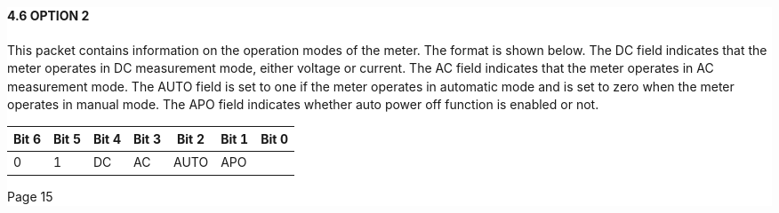 #### **4.6 OPTION 2**
This packet contains information on the operation modes of the meter. The format is shown below. The DC field
indicates that the meter operates in DC measurement mode, either voltage or current. The AC field indicates
that the meter operates in AC measurement mode. The AUTO field is set to one if the meter operates in automatic
mode and is set to zero when the meter operates in manual mode. The APO field indicates whether auto power off
function is enabled or not.

| Bit 6 | Bit 5 | Bit 4 | Bit 3 | Bit 2 | Bit 1 | Bit 0 |
|-------|-------|-------|-------|-------|-------|-------|
|   0   |   1   |  DC   |  AC   | AUTO  | APO   |       |

Page 15
